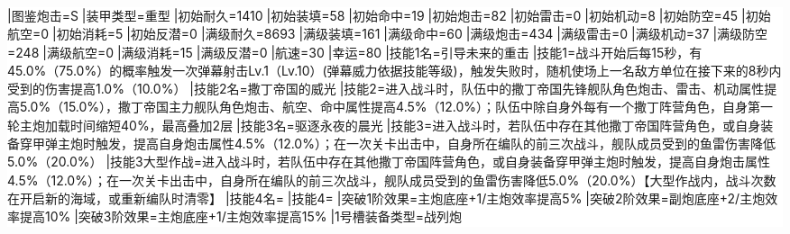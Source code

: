 |图鉴炮击=S
|装甲类型=重型
|初始耐久=1410
|初始装填=58
|初始命中=19
|初始炮击=82
|初始雷击=0
|初始机动=8
|初始防空=45
|初始航空=0
|初始消耗=5
|初始反潜=0
|满级耐久=8693
|满级装填=161
|满级命中=60
|满级炮击=434
|满级雷击=0
|满级机动=37
|满级防空=248
|满级航空=0
|满级消耗=15
|满级反潜=0
|航速=30
|幸运=80
|技能1名=引导未来的重击
|技能1=战斗开始后每15秒，有45.0%（75.0%）的概率触发一次弹幕射击Lv.1（Lv.10）(弹幕威力依据技能等级)，触发失败时，随机使场上一名敌方单位在接下来的8秒内受到的伤害提高1.0%（10.0%）
|技能2名=撒丁帝国的威光
|技能2=进入战斗时，队伍中的撒丁帝国先锋舰队角色炮击、雷击、机动属性提高5.0%（15.0%），撒丁帝国主力舰队角色炮击、航空、命中属性提高4.5%（12.0%）；队伍中除自身外每有一个撒丁阵营角色，自身第一轮主炮加载时间缩短40%，最高叠加2层
|技能3名=驱逐永夜的晨光
|技能3=进入战斗时，若队伍中存在其他撒丁帝国阵营角色，或自身装备穿甲弹主炮时触发，提高自身炮击属性4.5%（12.0%）；在一次关卡出击中，自身所在编队的前三次战斗，舰队成员受到的鱼雷伤害降低5.0%（20.0%）
|技能3大型作战=进入战斗时，若队伍中存在其他撒丁帝国阵营角色，或自身装备穿甲弹主炮时触发，提高自身炮击属性4.5%（12.0%）；在一次关卡出击中，自身所在编队的前三次战斗，舰队成员受到的鱼雷伤害降低5.0%（20.0%）【大型作战内，战斗次数在开启新的海域，或重新编队时清零】
|技能4名=
|技能4=
|突破1阶效果=主炮底座+1/主炮效率提高5%
|突破2阶效果=副炮底座+2/主炮效率提高10%
|突破3阶效果=主炮底座+1/主炮效率提高15%
|1号槽装备类型=战列炮